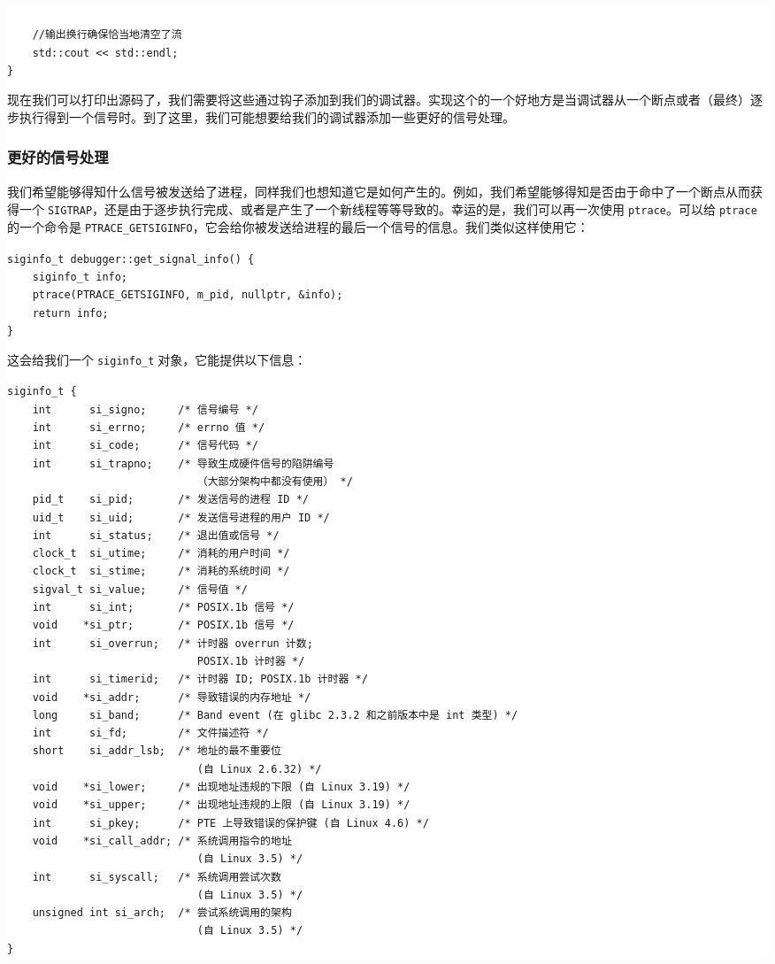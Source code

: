 ```

    //输出换行确保恰当地清空了流
    std::cout << std::endl;
}

```

现在我们可以打印出源码了，我们需要将这些通过钩子添加到我们的调试器。实现这个的一个好地方是当调试器从一个断点或者（最终）逐步执行得到一个信号时。到了这里，我们可能想要给我们的调试器添加一些更好的信号处理。


### 更好的信号处理


我们希望能够得知什么信号被发送给了进程，同样我们也想知道它是如何产生的。例如，我们希望能够得知是否由于命中了一个断点从而获得一个 `SIGTRAP`，还是由于逐步执行完成、或者是产生了一个新线程等等导致的。幸运的是，我们可以再一次使用 `ptrace`。可以给 `ptrace` 的一个命令是 `PTRACE_GETSIGINFO`，它会给你被发送给进程的最后一个信号的信息。我们类似这样使用它：



```
siginfo_t debugger::get_signal_info() {
    siginfo_t info;
    ptrace(PTRACE_GETSIGINFO, m_pid, nullptr, &info);
    return info;
}

```

这会给我们一个 `siginfo_t` 对象，它能提供以下信息：



```
siginfo_t {
    int      si_signo;     /* 信号编号 */
    int      si_errno;     /* errno 值 */
    int      si_code;      /* 信号代码 */
    int      si_trapno;    /* 导致生成硬件信号的陷阱编号
                              （大部分架构中都没有使用） */
    pid_t    si_pid;       /* 发送信号的进程 ID */
    uid_t    si_uid;       /* 发送信号进程的用户 ID */
    int      si_status;    /* 退出值或信号 */
    clock_t  si_utime;     /* 消耗的用户时间 */
    clock_t  si_stime;     /* 消耗的系统时间 */
    sigval_t si_value;     /* 信号值 */
    int      si_int;       /* POSIX.1b 信号 */
    void    *si_ptr;       /* POSIX.1b 信号 */
    int      si_overrun;   /* 计时器 overrun 计数;
                              POSIX.1b 计时器 */
    int      si_timerid;   /* 计时器 ID; POSIX.1b 计时器 */
    void    *si_addr;      /* 导致错误的内存地址 */
    long     si_band;      /* Band event (在 glibc 2.3.2 和之前版本中是 int 类型) */
    int      si_fd;        /* 文件描述符 */
    short    si_addr_lsb;  /* 地址的最不重要位
                              (自 Linux 2.6.32) */
    void    *si_lower;     /* 出现地址违规的下限 (自 Linux 3.19) */
    void    *si_upper;     /* 出现地址违规的上限 (自 Linux 3.19) */
    int      si_pkey;      /* PTE 上导致错误的保护键 (自 Linux 4.6) */
    void    *si_call_addr; /* 系统调用指令的地址
                              (自 Linux 3.5) */
    int      si_syscall;   /* 系统调用尝试次数
                              (自 Linux 3.5) */
    unsigned int si_arch;  /* 尝试系统调用的架构
                              (自 Linux 3.5) */
}

```

